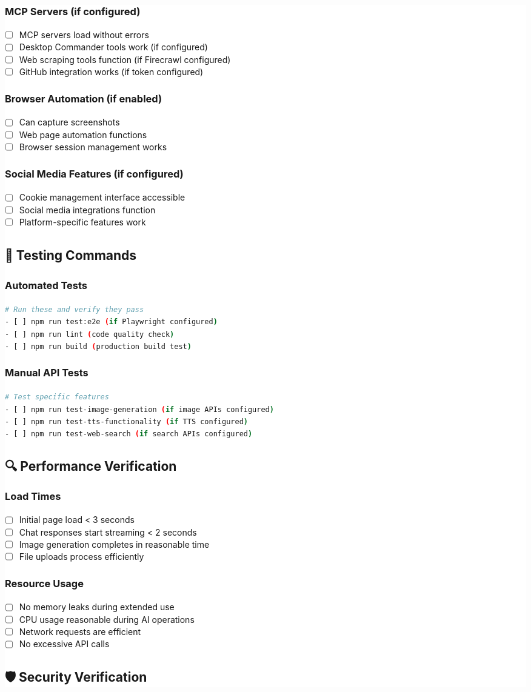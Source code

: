 ### MCP Servers (if configured)
- [ ] MCP servers load without errors
- [ ] Desktop Commander tools work (if configured)
- [ ] Web scraping tools function (if Firecrawl configured)
- [ ] GitHub integration works (if token configured)

### Browser Automation (if enabled)
- [ ] Can capture screenshots
- [ ] Web page automation functions
- [ ] Browser session management works

### Social Media Features (if configured)
- [ ] Cookie management interface accessible
- [ ] Social media integrations function
- [ ] Platform-specific features work

## 🧪 Testing Commands

### Automated Tests
```bash
# Run these and verify they pass
- [ ] npm run test:e2e (if Playwright configured)
- [ ] npm run lint (code quality check)
- [ ] npm run build (production build test)
```

### Manual API Tests
```bash
# Test specific features
- [ ] npm run test-image-generation (if image APIs configured)
- [ ] npm run test-tts-functionality (if TTS configured)
- [ ] npm run test-web-search (if search APIs configured)
```

## 🔍 Performance Verification

### Load Times
- [ ] Initial page load < 3 seconds
- [ ] Chat responses start streaming < 2 seconds
- [ ] Image generation completes in reasonable time
- [ ] File uploads process efficiently

### Resource Usage
- [ ] No memory leaks during extended use
- [ ] CPU usage reasonable during AI operations
- [ ] Network requests are efficient
- [ ] No excessive API calls

## 🛡️ Security Verification
